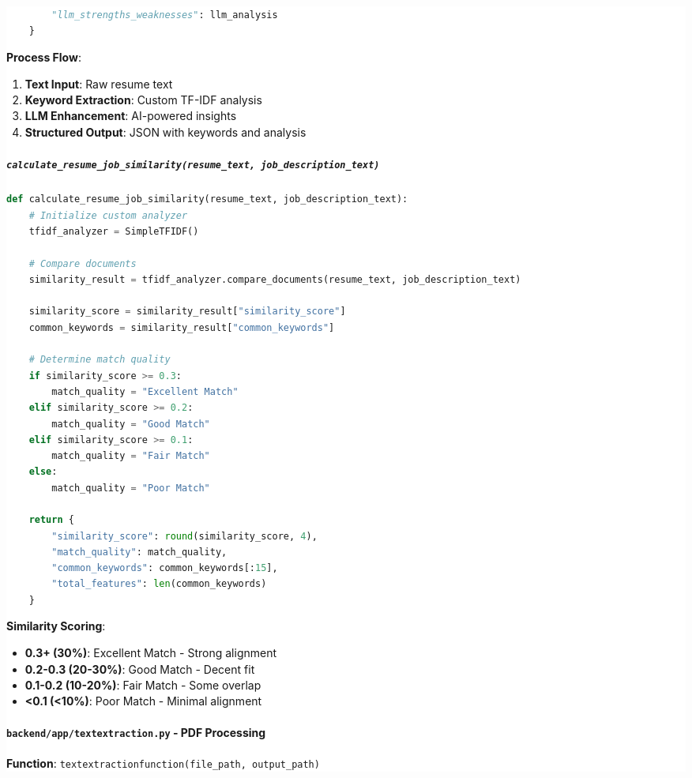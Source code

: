 ```python
        "llm_strengths_weaknesses": llm_analysis
    }
```

**Process Flow**:

1. **Text Input**: Raw resume text
2. **Keyword Extraction**: Custom TF-IDF analysis
3. **LLM Enhancement**: AI-powered insights
4. **Structured Output**: JSON with keywords and analysis

##### `calculate_resume_job_similarity(resume_text, job_description_text)`

```python
def calculate_resume_job_similarity(resume_text, job_description_text):
    # Initialize custom analyzer
    tfidf_analyzer = SimpleTFIDF()

    # Compare documents
    similarity_result = tfidf_analyzer.compare_documents(resume_text, job_description_text)

    similarity_score = similarity_result["similarity_score"]
    common_keywords = similarity_result["common_keywords"]

    # Determine match quality
    if similarity_score >= 0.3:
        match_quality = "Excellent Match"
    elif similarity_score >= 0.2:
        match_quality = "Good Match"
    elif similarity_score >= 0.1:
        match_quality = "Fair Match"
    else:
        match_quality = "Poor Match"

    return {
        "similarity_score": round(similarity_score, 4),
        "match_quality": match_quality,
        "common_keywords": common_keywords[:15],
        "total_features": len(common_keywords)
    }
```

**Similarity Scoring**:

- **0.3+ (30%)**: Excellent Match - Strong alignment
- **0.2-0.3 (20-30%)**: Good Match - Decent fit
- **0.1-0.2 (10-20%)**: Fair Match - Some overlap
- **<0.1 (<10%)**: Poor Match - Minimal alignment

#### `backend/app/textextraction.py` - PDF Processing

**Function**: `textextractionfunction(file_path, output_path)`
